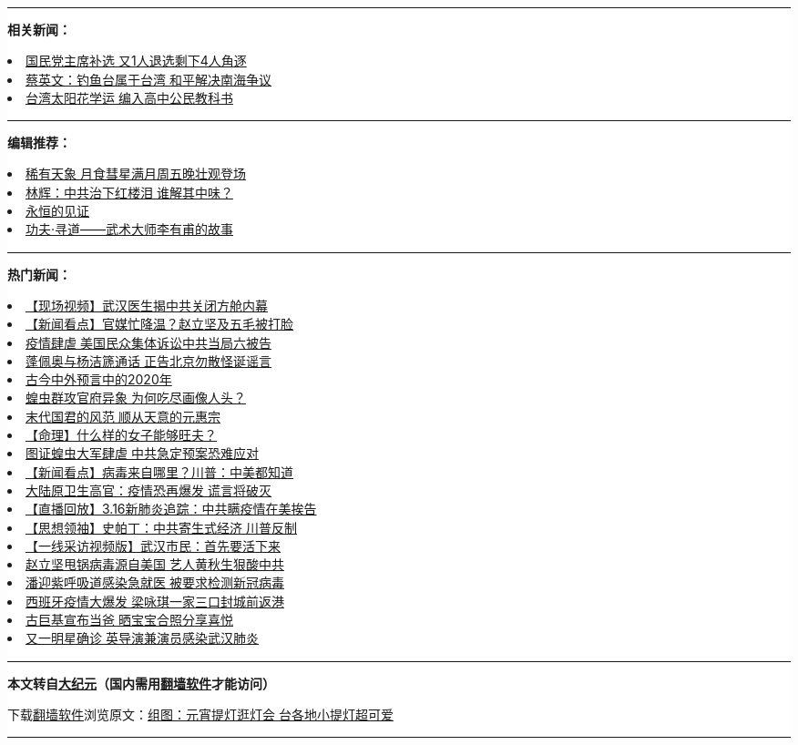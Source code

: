 <hr>


<strong>相关新闻：</strong>
<li><a href="/gb/16/2/18/n4642262.md#1">国民党主席补选 又1人退选剩下4人角逐</a></li>
<li><a href="/gb/16/2/17/n4642231.md#1">蔡英文：钓鱼台属于台湾 和平解决南海争议</a></li>
<li><a href="/gb/16/2/17/n4641802.md#1">台湾太阳花学运 编入高中公民教科书</a></li>
<hr>


<strong>编辑推荐：</strong>
<li><a href="/gb/17/2/8/n8787168.md#1">稀有天象 月食彗星满月周五晚壮观登场</a></li>
<li><a href="/gb/17/12/21/n9981424.md#1" target="_blank">林辉：中共治下红楼泪 谁解其中味？</a></li><li><a href="https://github.com/jmzkba221/www/blob/master/README.md?dfh#9" target="_blank">永恒的见证</a></li><li><a href="/gb/18/6/15/n10487846.md#1" target="_blank">功夫·寻道——武术大师李有甫的故事</a></li>
<hr>

<strong>热门新闻：</strong>
<li><a href="/gb/20/3/16/n11943071.md#1">【现场视频】武汉医生揭中共关闭方舱内幕</a></li>
<li><a href="/gb/20/3/16/n11945071.md#1">【新闻看点】官媒忙降温？赵立坚及五毛被打脸</a></li>
<li><a href="/gb/20/3/16/n11943833.md#1">疫情肆虐 美国民众集体诉讼中共当局六被告</a></li>
<li><a href="/gb/20/3/16/n11945291.md#1">蓬佩奥与杨洁篪通话 正告北京勿散怪诞谣言</a></li>
<li><a href="/gb/20/2/18/n11877949.md#1">古今中外预言中的2020年</a></li>
<li><a href="/gb/20/2/29/n11905232.md#1">蝗虫群攻官府异象 为何吃尽画像人头？</a></li>
<li><a href="/gb/20/2/28/n11903572.md#1">末代国君的风范 顺从天意的元惠宗</a></li>
<li><a href="/gb/20/3/2/n11909596.md#1">【命理】什么样的女子能够旺夫？</a></li>
<li><a href="/gb/20/3/15/n11942373.md#1">图证蝗虫大军肆虐 中共急定预案恐难应对</a></li>
<li><a href="/gb/20/3/14/n11940769.md#1">【新闻看点】病毒来自哪里？川普：中美都知道</a></li>
<li><a href="/gb/20/3/15/n11942229.md#1">大陆原卫生高官：疫情恐再爆发 谎言将破灭</a></li>
<li><a href="/gb/20/3/16/n11944429.md#1">【直播回放】3.16新肺炎追踪：中共瞒疫情在美挨告</a></li>
<li><a href="/gb/20/1/19/n11805341.md#1">【思想领袖】史帕丁：中共寄生式经济 川普反制</a></li>
<li><a href="/gb/20/3/15/n11941189.md#1">【一线采访视频版】武汉市民：首先要活下来</a></li>
<li><a href="/gb/20/3/15/n11942589.md#1">赵立坚甩锅病毒源自美国 艺人黄秋生狠酸中共</a></li>
<li><a href="/gb/20/3/15/n11942781.md#1">潘迎紫呼吸道感染急就医 被要求检测新冠病毒</a></li>
<li><a href="/gb/20/3/15/n11942415.md#1">西班牙疫情大爆发 梁咏琪一家三口封城前返港</a></li>
<li><a href="/gb/20/3/16/n11943288.md#1">古巨基宣布当爸 晒宝宝合照分享喜悦</a></li>
<li><a href="/gb/20/3/16/n11945401.md#1">又一明星确诊 英导演兼演员感染武汉肺炎</a></li>
<hr>

<strong>本文转自<a href="https://www.epochtimes.com">大纪元</a>（国内需用<a href="https://github.com/bannedbook/fanqiang/wiki">翻墙软件</a>才能访问）</strong><p>下载<a href="https://github.com/bannedbook/fanqiang/wiki">翻墙软件</a>浏览原文：<a href="https://www.epochtimes.com/gb/16/2/18/n4642274.htm">组图：元宵提灯逛灯会 台各地小提灯超可爱</a></p><hr>
